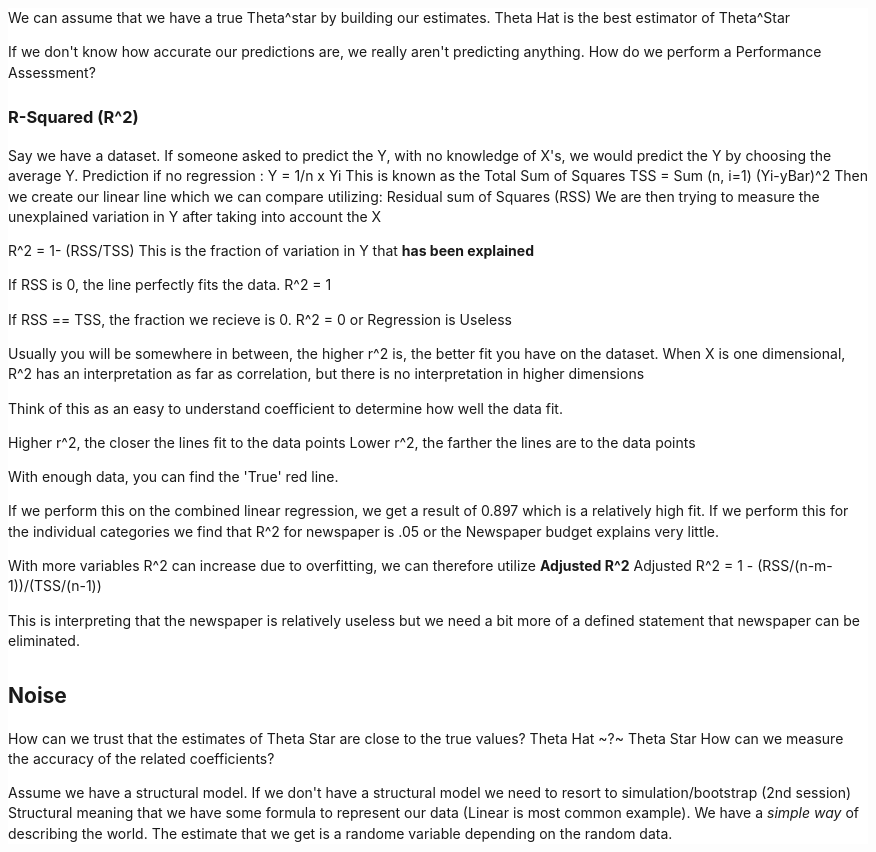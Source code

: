 We can assume that we have a true Theta^star by building our estimates.
Theta Hat is the best estimator of Theta^Star

If we don't know how accurate our predictions are, we really aren't predicting anything.
How do we perform a Performance Assessment? 

### R-Squared (R^2)
Say we have a dataset.  If someone asked to predict the Y, with no knowledge of X's, we would predict the Y by choosing the average Y. 
Prediction if no regression : Y = 1/n x Yi
This is known as the Total Sum of Squares
TSS = Sum (n, i=1) (Yi-yBar)^2
Then we create our linear line which we can compare utilizing:
Residual sum of Squares (RSS)
We are then trying to measure the unexplained variation in Y after taking into account the X

R^2 = 1- (RSS/TSS)
This is the fraction of variation in Y that **has been explained**

If RSS is 0, the line perfectly fits the data.
R^2 = 1

If RSS == TSS, the fraction we recieve is 0.
R^2 = 0 or Regression is Useless

Usually you will be somewhere in between, the higher r^2 is, the better fit you have on the dataset.
When X is one dimensional, R^2 has an interpretation as far as correlation, but there is no interpretation in higher dimensions

Think of this as an easy to understand coefficient to determine how well the data fit.

Higher r^2, the closer the lines fit to the data points
Lower r^2, the farther the lines are to the data points

With enough data, you can find the 'True' red line. 

If we perform this on the combined linear regression, we get a result of 0.897 which is a relatively high fit. 
If we perform this for the individual categories we find that R^2 for newspaper is .05 or the Newspaper budget explains very little.

With more variables R^2 can increase due to overfitting, we can therefore utilize **Adjusted R^2**
Adjusted R^2 = 1 - (RSS/(n-m-1))/(TSS/(n-1))

This is interpreting that the newspaper is relatively useless but we need a bit more of a defined statement that newspaper can be eliminated.

## Noise

How can we trust that the estimates of Theta Star are close to the true values?
Theta Hat ~?~ Theta Star
How can we measure the accuracy of the related coefficients?

Assume we have a structural model. If we don't have a structural model we need to resort to simulation/bootstrap (2nd session)
Structural meaning that we have some formula to represent our data (Linear is most common example).  We have a _simple way_ of describing the world. 
The estimate that we get is a randome variable depending on the random data.
